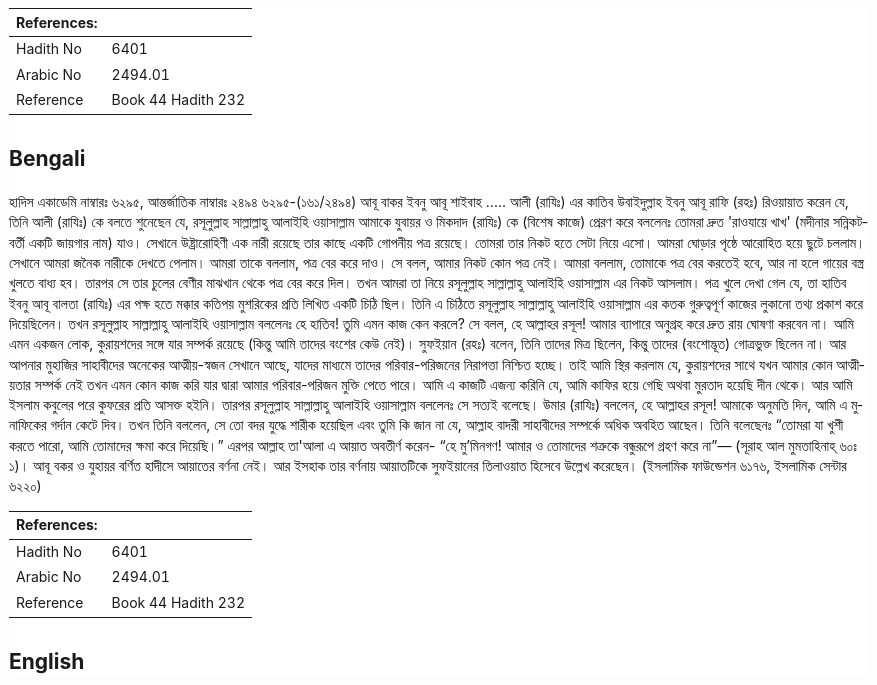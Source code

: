 <div style={{backgroundColor:'#f8f9fa',padding:20, marginBottom: 10}}><table> <thead> <tr> <th>References:</th> <th></th> </tr> </thead> <tbody><tr><td>Hadith No</td><td>6401</td></tr><tr><td>Arabic No</td><td>2494.01</td></tr><tr><td>Reference</td><td>Book 44 Hadith 232</td></tr></tbody></table></div>

## Bengali


<div dir="ltr" lang="bn" style={{fontSize:'larger',backgroundColor:'#f8f9fa',padding:20}}>
হাদিস একাডেমি নাম্বারঃ ৬২৯৫, আন্তর্জাতিক নাম্বারঃ ২৪৯৪ ৬২৯৫-(১৬১/২৪৯৪) আবূ বাকর ইবনু আবূ শাইবাহ ..... আলী (রাযিঃ) এর কাতিব উবাইদুল্লাহ ইবনু আবূ রাফি (রহঃ) রিওয়ায়াত করেন যে, তিনি আলী (রাযিঃ) কে বলতে শুনেছেন যে, রসূলুল্লাহ সাল্লাল্লাহু আলাইহি ওয়াসাল্লাম আমাকে যুবায়র ও মিকদাদ (রাযিঃ) কে (বিশেষ কাজে) প্রেরণ করে বললেনঃ তোমরা দ্রুত 'রাওযায়ে খাখ' (মদীনার সন্নিকটবর্তী একটি জায়গার নাম) যাও। সেখানে উষ্ট্রারোহিণী এক নারী রয়েছে তার কাছে একটি গোপনীয় পত্র রয়েছে। তোমরা তার নিকট হতে সেটা নিয়ে এসো। আমরা ঘোড়ার পৃষ্ঠে আরোহিত হয়ে ছুটে চললাম। সেখানে আমরা জনৈক নারীকে দেখতে পেলাম। আমরা তাকে বললাম, পত্র বের করে দাও। সে বলল, আমার নিকট কোন পত্র নেই। আমরা বললাম, তোমাকে পত্র বের করতেই হবে, আর না হলে গায়ের বস্ত্র খুলতে বাধ্য হব। তারপর সে তার চুলের বেণীর মাঝখান থেকে পত্র বের করে দিল। তখন আমরা তা নিয়ে রসূলুল্লাহ সাল্লাল্লাহু আলাইহি ওয়াসাল্লাম এর নিকট আসলাম। পত্র খুলে দেখা গেল যে, তা হাতিব ইবনু আবূ বালতা (রাযিঃ) এর পক্ষ হতে মক্কার কতিপয় মুশরিকের প্রতি লিখিত একটি চিঠি ছিল। তিনি এ চিঠিতে রসূলুল্লাহ সাল্লাল্লাহু আলাইহি ওয়াসাল্লাম এর কতক গুরুত্বপূর্ণ কাজের লুকানো তথ্য প্রকাশ করে দিয়েছিলেন। তখন রসূলুল্লাহ সাল্লাল্লাহু আলাইহি ওয়াসাল্লাম বললেনঃ হে হাতিব! তুমি এমন কাজ কেন করলে? সে বলল, হে আল্লাহর রসূল! আমার ব্যাপারে অনুগ্রহ করে দ্রুত রায় ঘোষণা করবেন না। আমি এমন একজন লোক, কুরায়শদের সঙ্গে যার সম্পর্ক রয়েছে (কিন্তু আমি তাদের বংশের কেউ নেই)। সুফইয়ান (রহঃ) বলেন, তিনি তাদের মিত্র ছিলেন, কিন্তু তাদের (বংশোদ্ভূত) গোত্রভুক্ত ছিলেন না। আর আপনার মুহাজির সাহাবীদের অনেকের আত্মীয়-স্বজন সেখানে আছে, যাদের মাধ্যমে তাদের পরিবার-পরিজনের নিরাপত্তা নিশ্চিত হচ্ছে। তাই আমি স্থির করলাম যে, কুরায়শদের সাথে যখন আমার কোন আত্মীয়তার সম্পর্ক নেই তখন এমন কোন কাজ করি যার দ্বারা আমার পরিবার-পরিজন মুক্তি পেতে পারে। আমি এ কাজটি এজন্য করিনি যে, আমি কাফির হয়ে গেছি অথবা মুরতাদ হয়েছি দীন থেকে। আর আমি ইসলাম কবুলের পরে কুফরের প্রতি আসক্ত হইনি। তারপর রসূলুল্লাহ সাল্লাল্লাহু আলাইহি ওয়াসাল্লাম বললেনঃ সে সত্যই বলেছে। উমার (রাযিঃ) বললেন, হে আল্লাহর রসূল! আমাকে অনুমতি দিন, আমি এ মুনাফিকের গর্দান কেটে দিব। তখন তিনি বললেন, সে তো বদর যুদ্ধে শারীক হয়েছিল এবং তুমি কি জান না যে, আল্লাহ বাদরী সাহাবীদের সম্পর্কে অধিক অবহিত আছেন। তিনি বলেছেনঃ “তোমরা যা খুশী করতে পারো, আমি তোমাদের ক্ষমা করে দিয়েছি।” এরপর আল্লাহ তা'আলা এ আয়াত অবতীর্ণ করেন- “হে মু’মিনগণ! আমার ও তোমাদের শত্রুকে বন্ধুরূপে গ্রহণ করে না”— (সূরাহ আল মুমতাহিনাহ্ ৬০ঃ ১)। আবূ বকর ও যুহায়র বর্ণিত হাদীসে আয়াতের বর্ণনা নেই। আর ইসহাক তার বর্ণনায় আয়াতটিকে সুফইয়ানের তিলাওয়াত হিসেবে উল্লেখ করেছেন। (ইসলামিক ফাউন্ডেশন ৬১৭৬, ইসলামিক সেন্টার ৬২২০)
</div>
<div style={{backgroundColor:'#f8f9fa',padding:20, marginBottom: 10}}><table> <thead> <tr> <th>References:</th> <th></th> </tr> </thead> <tbody><tr><td>Hadith No</td><td>6401</td></tr><tr><td>Arabic No</td><td>2494.01</td></tr><tr><td>Reference</td><td>Book 44 Hadith 232</td></tr></tbody></table></div>

## English


<div dir="ltr" lang="en" style={{fontSize:'larger',backgroundColor:'#f8f9fa',padding:20}}>